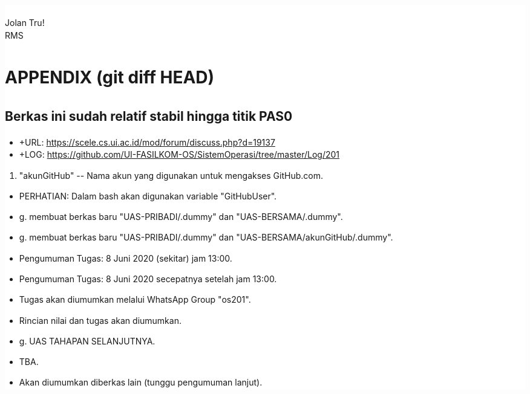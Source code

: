 <br>
Jolan Tru!<br>
RMS
<br>

# APPENDIX (git diff HEAD)

## Berkas ini sudah relatif stabil hingga titik PAS0 

* +URL: https://scele.cs.ui.ac.id/mod/forum/discuss.php?d=19137
* +LOG: https://github.com/UI-FASILKOM-OS/SistemOperasi/tree/master/Log/201
 
 1. "akunGitHub" -- Nama akun yang digunakan untuk mengakses GitHub.com.
* PERHATIAN: Dalam bash akan digunakan variable "GitHubUser".
 
* g. membuat berkas baru "UAS-PRIBADI/.dummy" dan "UAS-BERSAMA/.dummy".
* g. membuat berkas baru "UAS-PRIBADI/.dummy" dan "UAS-BERSAMA/akunGitHub/.dummy".

* Pengumuman Tugas:  8 Juni 2020 (sekitar) jam 13:00.
* Pengumuman Tugas:  8 Juni 2020 secepatnya setelah jam 13:00.
* Tugas akan diumumkan melalui WhatsApp Group "os201".

* Rincian nilai dan tugas akan diumumkan.

* g. UAS TAHAPAN SELANJUTNYA.
* TBA.
* Akan diumumkan diberkas lain (tunggu pengumuman lanjut).
